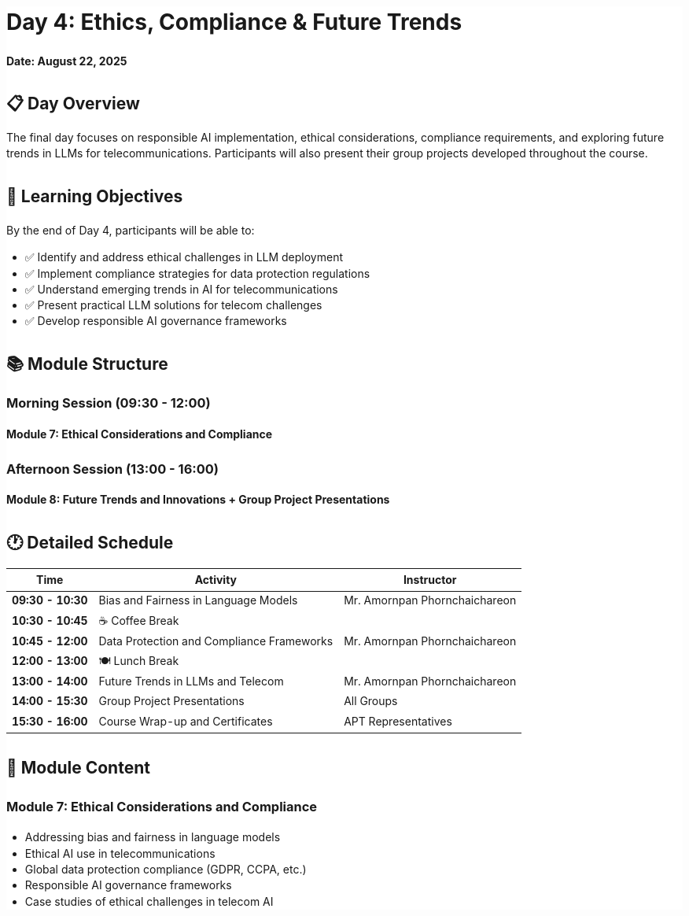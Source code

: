 # Day 4: Ethics, Compliance & Future Trends
**Date: August 22, 2025**

## 📋 Day Overview

The final day focuses on responsible AI implementation, ethical considerations, compliance requirements, and exploring future trends in LLMs for telecommunications. Participants will also present their group projects developed throughout the course.

## 🎯 Learning Objectives

By the end of Day 4, participants will be able to:
- ✅ Identify and address ethical challenges in LLM deployment
- ✅ Implement compliance strategies for data protection regulations
- ✅ Understand emerging trends in AI for telecommunications
- ✅ Present practical LLM solutions for telecom challenges
- ✅ Develop responsible AI governance frameworks

## 📚 Module Structure

### Morning Session (09:30 - 12:00)
**Module 7: Ethical Considerations and Compliance**

### Afternoon Session (13:00 - 16:00)
**Module 8: Future Trends and Innovations + Group Project Presentations**

## 🕐 Detailed Schedule

| Time | Activity | Instructor |
|------|----------|------------|
| **09:30 - 10:30** | Bias and Fairness in Language Models | Mr. Amornpan Phornchaichareon |
| **10:30 - 10:45** | ☕ Coffee Break | |
| **10:45 - 12:00** | Data Protection and Compliance Frameworks | Mr. Amornpan Phornchaichareon |
| **12:00 - 13:00** | 🍽️ Lunch Break | |
| **13:00 - 14:00** | Future Trends in LLMs and Telecom | Mr. Amornpan Phornchaichareon |
| **14:00 - 15:30** | Group Project Presentations | All Groups |
| **15:30 - 16:00** | Course Wrap-up and Certificates | APT Representatives |

## 📖 Module Content

### Module 7: Ethical Considerations and Compliance
- Addressing bias and fairness in language models
- Ethical AI use in telecommunications
- Global data protection compliance (GDPR, CCPA, etc.)
- Responsible AI governance frameworks
- Case studies of ethical challenges in telecom AI
